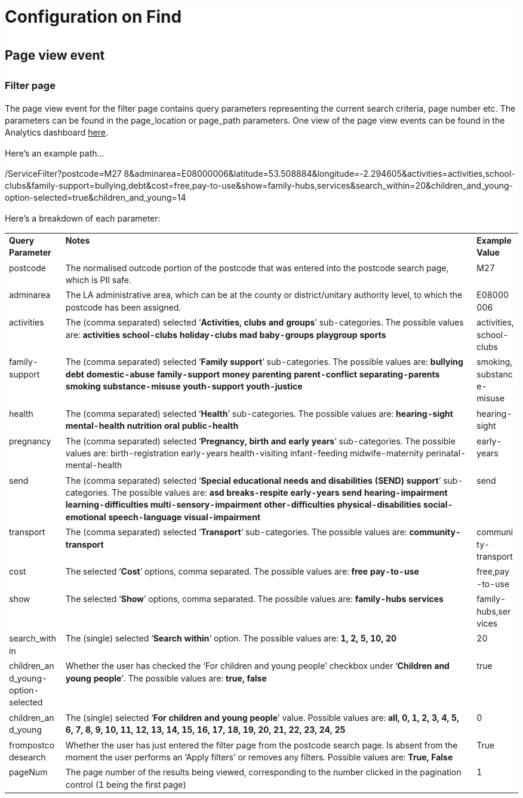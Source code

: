 # Configuration on Find

## Page view event

### Filter page

The page view event for the filter page contains query parameters representing the current search criteria, page number etc. The parameters can be found in the page\_location or page\_path parameters. One view of the page view events can be found in the Analytics dashboard [here](https://analytics.google.com/analytics/web/#/p351124983/reports/explorer?params=_u..nav%3Dmaui%26_r.explorerCard..selmet%3D%5B%22screenPageViews%22%5D%26_r.explorerCard..seldim%3D%5B%22unifiedPagePathScreen%22%5D&r=all-pages-and-screens&collectionId=4468230811).

Here’s an example path…

/ServiceFilter?postcode=M27 8&adminarea=E08000006&latitude=53.508884&longitude=-2.294605&activities=activities,school-clubs&family-support=bullying,debt&cost=free,pay-to-use&show=family-hubs,services&search\_within=20&children\_and\_young-option-selected=true&children\_and\_young=14

Here’s a breakdown of each parameter:

|  |  |  |
| --- | --- | --- |
| **Query Parameter** | **Notes** | **Example Value** |
| postcode | The normalised outcode portion of the postcode that was entered into the postcode search page, which is PII safe. | M27 |
| adminarea | The LA administrative area, which can be at the county or district/unitary authority level, to which the postcode has been assigned. | E08000006 |
| activities | The (comma separated) selected ‘**Activities, clubs and groups**’ sub-categories.  The possible values are:  **activities**  **school-clubs**  **holiday-clubs**  **mad**  **baby-groups**  **playgroup**  **sports** | activities,school-clubs |
| family-support | The (comma separated) selected ‘**Family support**’ sub-categories.  The possible values are:  **bullying**  **debt**  **domestic-abuse**  **family-support**  **money**  **parenting**  **parent-conflict**  **separating-parents**  **smoking**  **substance-misuse**  **youth-support**  **youth-justice** | smoking,substance-misuse |
| health | The (comma separated) selected ‘**Health**’ sub-categories.  The possible values are:  **hearing-sight**  **mental-health**  **nutrition**  **oral**  **public-health** | hearing-sight |
| pregnancy | The (comma separated) selected ‘**Pregnancy, birth and early years**’ sub-categories.  The possible values are:  birth-registration  early-years  health-visiting  infant-feeding  midwife-maternity  perinatal-mental-health | early-years |
| send | The (comma separated) selected ‘**Special educational needs and disabilities (SEND) support**’ sub-categories.  The possible values are:  **asd**  **breaks-respite**  **early-years**  **send**  **hearing-impairment**  **learning-difficulties**  **multi-sensory-impairment**  **other-difficulties**  **physical-disabilities**  **social-emotional**  **speech-language**  **visual-impairment** | send |
| transport | The (comma separated) selected ‘**Transport**’ sub-categories.  The possible values are:  **community-transport** | community-transport |
| cost | The selected ‘**Cost**’ options, comma separated.  The possible values are:  **free**  **pay-to-use** | free,pay-to-use |
| show | The selected ‘**Show**’ options, comma separated.  The possible values are:  **family-hubs**  **services** | family-hubs,services |
| search\_within | The (single) selected ‘**Search within**’ option.  The possible values are:  **1, 2, 5, 10, 20** | 20 |
| children\_and\_young-option-selected | Whether the user has checked the ‘For children and young people’ checkbox under ‘**Children and young people**’.  The possible values are:  **true, false** | true |
| children\_and\_young | The (single) selected ‘**For children and young people**’ value.  Possible values are:  **all, 0, 1, 2, 3, 4, 5, 6, 7, 8, 9, 10, 11, 12, 13, 14, 15, 16, 17, 18, 19, 20, 21, 22, 23, 24, 25** | 0 |
| frompostcodesearch | Whether the user has just entered the filter page from the postcode search page. Is absent from the moment the user performs an ‘Apply filters’ or removes any filters.  Possible values are: **True, False** | True |
| pageNum | The page number of the results being viewed, corresponding to the number clicked in the pagination control (1 being the first page) | 1 |
